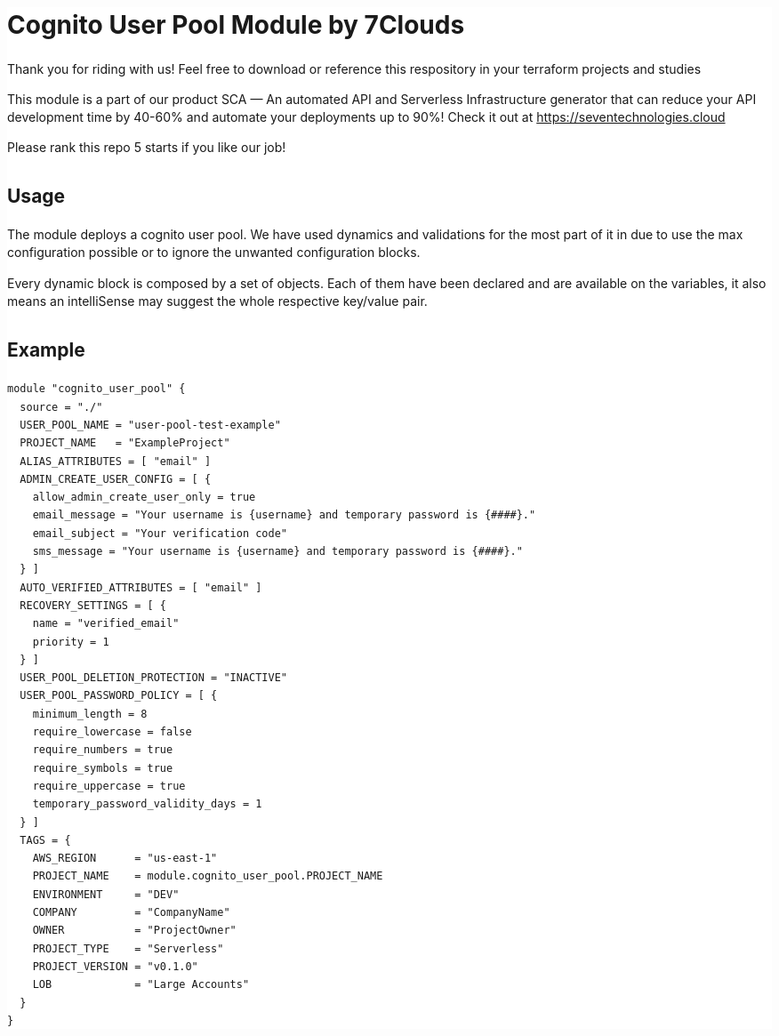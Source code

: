 # Cognito User Pool Module by 7Clouds

Thank you for riding with us! Feel free to download or reference this respository in your terraform projects and studies

This module is a part of our product SCA — An automated API and Serverless Infrastructure generator that can reduce your API development time by 40-60% and automate your deployments up to 90%! Check it out at <https://seventechnologies.cloud>

Please rank this repo 5 starts if you like our job!

## Usage

The module deploys a cognito user pool. We have used dynamics and validations for the most part of it in due to use the max configuration possible or to ignore the unwanted configuration blocks.

Every dynamic block is composed by a set of objects. Each of them have been declared and are available on the variables, it also means an intelliSense may suggest the whole respective key/value pair.

## Example

```hcl
module "cognito_user_pool" {
  source = "./"
  USER_POOL_NAME = "user-pool-test-example"
  PROJECT_NAME   = "ExampleProject"
  ALIAS_ATTRIBUTES = [ "email" ]
  ADMIN_CREATE_USER_CONFIG = [ {
    allow_admin_create_user_only = true
    email_message = "Your username is {username} and temporary password is {####}."
    email_subject = "Your verification code"
    sms_message = "Your username is {username} and temporary password is {####}."
  } ]
  AUTO_VERIFIED_ATTRIBUTES = [ "email" ]
  RECOVERY_SETTINGS = [ {
    name = "verified_email"
    priority = 1
  } ]
  USER_POOL_DELETION_PROTECTION = "INACTIVE"
  USER_POOL_PASSWORD_POLICY = [ {
    minimum_length = 8
    require_lowercase = false
    require_numbers = true
    require_symbols = true
    require_uppercase = true
    temporary_password_validity_days = 1
  } ]
  TAGS = {
    AWS_REGION      = "us-east-1"
    PROJECT_NAME    = module.cognito_user_pool.PROJECT_NAME
    ENVIRONMENT     = "DEV"
    COMPANY         = "CompanyName"
    OWNER           = "ProjectOwner"
    PROJECT_TYPE    = "Serverless"
    PROJECT_VERSION = "v0.1.0"
    LOB             = "Large Accounts"
  }
}
```
